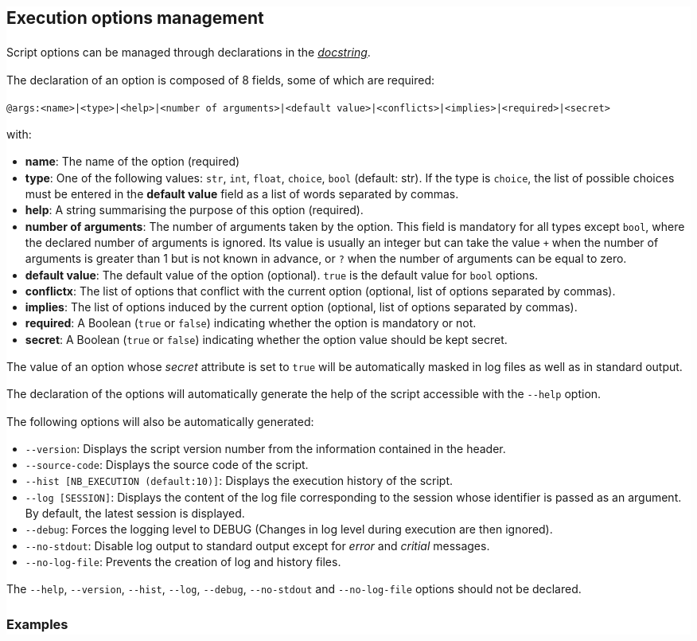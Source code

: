 ## Execution options management

Script options can be managed through declarations in the [_docstring_](https://www.python.org/dev/peps/pep-0257/).

The declaration of an option is composed of 8 fields, some of which are required:

```
@args:<name>|<type>|<help>|<number of arguments>|<default value>|<conflicts>|<implies>|<required>|<secret>
```

with:

- **name**: The name of the option (required)
- **type**: One of the following values: `str`, `int`, `float`, `choice`, `bool` (default: str). If the type is `choice`, the list of possible choices must be entered in the **default value** field as a list of words separated by commas.
- **help**: A string summarising the purpose of this option (required).
- **number of arguments**: The number of arguments taken by the option. This field is mandatory for all types except `bool`, where the declared number of arguments is ignored. Its value is usually an integer but can take the value `+` when the number of arguments is greater than 1 but is not known in advance, or `?` when the number of arguments can be equal to zero.
- **default value**: The default value of the option (optional). `true` is the default value for `bool` options.
- **conflictx**: The list of options that conflict with the current option (optional, list of options separated by commas).
- **implies**: The list of options induced by the current option (optional, list of options separated by commas).
- **required**: A Boolean (`true` or `false`) indicating whether the option is mandatory or not.
- **secret**: A Boolean (`true` or `false`) indicating whether the option value should be kept secret.

The value of an option whose _secret_ attribute is set to `true` will be automatically masked in log files as well as in standard output.

The declaration of the options will automatically generate the help of the script accessible with the `--help` option.

The following options will also be automatically generated:

- `--version`: Displays the script version number from the information contained in the header.
- `--source-code`: Displays the source code of the script.
- `--hist [NB_EXECUTION (default:10)]`: Displays the execution history of the script.
- `--log [SESSION]`: Displays the content of the log file corresponding to the session whose identifier is passed as an argument. By default, the latest session is displayed.
- `--debug`: Forces the logging level to DEBUG (Changes in log level during execution are then ignored).
- `--no-stdout`: Disable log output to standard output except for *error* and *critial* messages.
- `--no-log-file`: Prevents the creation of log and history files.

The `--help`, `--version`, `--hist`, `--log`, `--debug`, `--no-stdout` and `--no-log-file` options should not be declared.

### Examples
